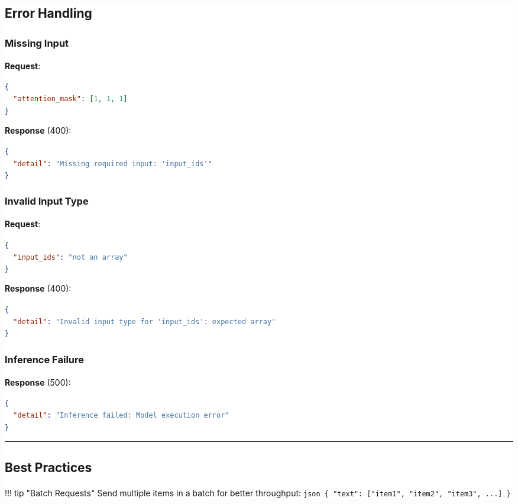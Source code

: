 
## Error Handling

### Missing Input

**Request**:
```json
{
  "attention_mask": [1, 1, 1]
}
```

**Response** (400):
```json
{
  "detail": "Missing required input: 'input_ids'"
}
```

### Invalid Input Type

**Request**:
```json
{
  "input_ids": "not an array"
}
```

**Response** (400):
```json
{
  "detail": "Invalid input type for 'input_ids': expected array"
}
```

### Inference Failure

**Response** (500):
```json
{
  "detail": "Inference failed: Model execution error"
}
```

---

## Best Practices

!!! tip "Batch Requests"
    Send multiple items in a batch for better throughput:
    ```json
    {
      "text": ["item1", "item2", "item3", ...]
    }
    ```
